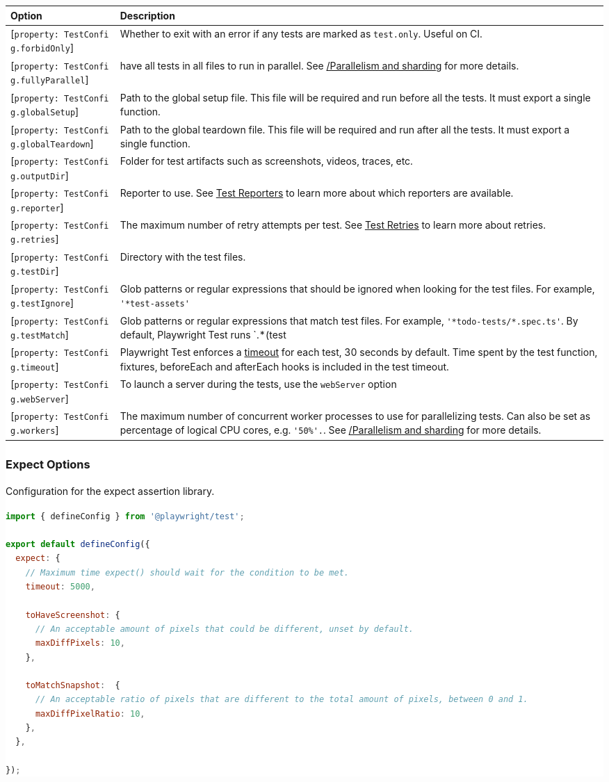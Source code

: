 | Option | Description |
| :- | :- |
| [`property: TestConfig.forbidOnly`] | Whether to exit with an error if any tests are marked as `test.only`. Useful on CI.|
| [`property: TestConfig.fullyParallel`] | have all tests in all files to run in parallel. See [/Parallelism and sharding](./test-parallel) for more details. |
| [`property: TestConfig.globalSetup`] | Path to the global setup file. This file will be required and run before all the tests. It must export a single function. |
| [`property: TestConfig.globalTeardown`] |Path to the global teardown file. This file will be required and run after all the tests. It must export a single function. |
| [`property: TestConfig.outputDir`] | Folder for test artifacts such as screenshots, videos, traces, etc. |
| [`property: TestConfig.reporter`] | Reporter to use. See [Test Reporters](/test-reporters.md) to learn more about which reporters are available. |
| [`property: TestConfig.retries`] | The maximum number of retry attempts per test. See [Test Retries](/test-retries.md) to learn more about retries.|
| [`property: TestConfig.testDir`] | Directory with the test files. |
| [`property: TestConfig.testIgnore`] | Glob patterns or regular expressions that should be ignored when looking for the test files. For example, `'*test-assets'` |
| [`property: TestConfig.testMatch`] | Glob patterns or regular expressions that match test files. For example, `'*todo-tests/*.spec.ts'`. By default, Playwright Test runs `.*(test|spec)\.(js|ts|mjs)` files. |
| [`property: TestConfig.timeout`] | Playwright Test enforces a [timeout](./test-timeouts.md) for each test, 30 seconds by default. Time spent by the test function, fixtures, beforeEach and afterEach hooks is included in the test timeout. |
| [`property: TestConfig.webServer`] | To launch a server during the tests, use the `webServer` option |
| [`property: TestConfig.workers`] | The maximum number of concurrent worker processes to use for parallelizing tests. Can also be set as percentage of logical CPU cores, e.g. `'50%'.`. See [/Parallelism and sharding](./test-parallel) for more details. |

### Expect Options

Configuration for the expect assertion library.

```js
import { defineConfig } from '@playwright/test';

export default defineConfig({
  expect: {
    // Maximum time expect() should wait for the condition to be met.
    timeout: 5000,

    toHaveScreenshot: {
      // An acceptable amount of pixels that could be different, unset by default.
      maxDiffPixels: 10,
    },

    toMatchSnapshot:  {
      // An acceptable ratio of pixels that are different to the total amount of pixels, between 0 and 1.
      maxDiffPixelRatio: 10,
    },
  },
  
});
```
